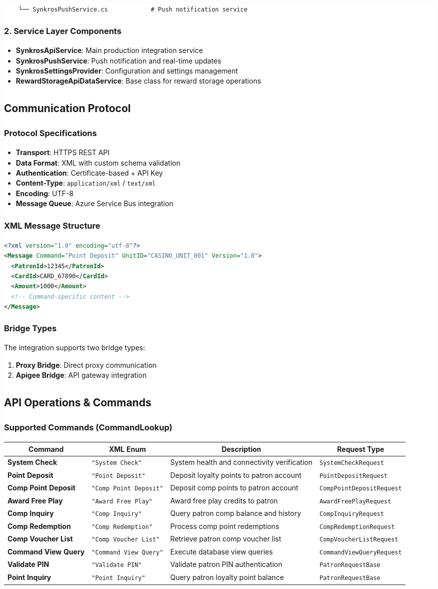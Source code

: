```
    └── SynkrosPushService.cs            # Push notification service
```

### 2. Service Layer Components

- **SynkrosApiService**: Main production integration service
- **SynkrosPushService**: Push notification and real-time updates
- **SynkrosSettingsProvider**: Configuration and settings management
- **RewardStorageApiDataService**: Base class for reward storage operations

## Communication Protocol

### Protocol Specifications

- **Transport**: HTTPS REST API
- **Data Format**: XML with custom schema validation
- **Authentication**: Certificate-based + API Key
- **Content-Type**: `application/xml` / `text/xml`
- **Encoding**: UTF-8
- **Message Queue**: Azure Service Bus integration

### XML Message Structure

```xml
<?xml version="1.0" encoding="utf-8"?>
<Message Command="Point Deposit" UnitID="CASINO_UNIT_001" Version="1.0">
  <PatronId>12345</PatronId>
  <CardId>CARD_67890</CardId>
  <Amount>1000</Amount>
  <!-- Command-specific content -->
</Message>
```

### Bridge Types

The integration supports two bridge types:

1. **Proxy Bridge**: Direct proxy communication
2. **Apigee Bridge**: API gateway integration

## API Operations & Commands

### Supported Commands (CommandLookup)

| Command | XML Enum | Description | Request Type |
|---------|----------|-------------|--------------|
| **System Check** | `"System Check"` | System health and connectivity verification | `SystemCheckRequest` |
| **Point Deposit** | `"Point Deposit"` | Deposit loyalty points to patron account | `PointDepositRequest` |
| **Comp Point Deposit** | `"Comp Point Deposit"` | Deposit comp points to patron account | `CompPointDepositRequest` |
| **Award Free Play** | `"Award Free Play"` | Award free play credits to patron | `AwardFreePlayRequest` |
| **Comp Inquiry** | `"Comp Inquiry"` | Query patron comp balance and history | `CompInquiryRequest` |
| **Comp Redemption** | `"Comp Redemption"` | Process comp point redemptions | `CompRedemptionRequest` |
| **Comp Voucher List** | `"Comp Voucher List"` | Retrieve patron comp voucher list | `CompVoucherListRequest` |
| **Command View Query** | `"Command View Query"` | Execute database view queries | `CommandViewQueryRequest` |
| **Validate PIN** | `"Validate PIN"` | Validate patron PIN authentication | `PatronRequestBase` |
| **Point Inquiry** | `"Point Inquiry"` | Query patron loyalty point balance | `PatronRequestBase` |